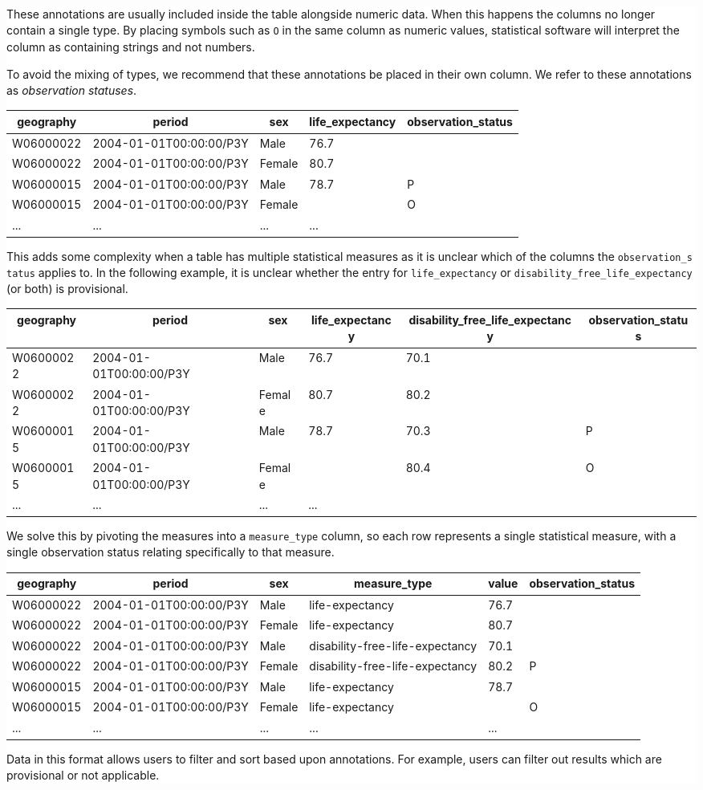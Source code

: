 These annotations are usually included inside the table alongside numeric data. When this happens the columns no longer contain a single type. By placing symbols such as `O` in the same column as numeric values, statistical software will interpret the column as containing strings and not numbers.

To avoid the mixing of types, we recommend that these annotations be placed in their own column. We refer to these annotations as _observation statuses_.

| geography      | period                  | sex    | life_expectancy | observation_status |
| -------------- | ----------------------- | ------ | --------------- | ------------------ |
| W06000022      | 2004-01-01T00:00:00/P3Y | Male   | 76.7            |                    |
| W06000022      | 2004-01-01T00:00:00/P3Y | Female | 80.7            |                    |
| W06000015      | 2004-01-01T00:00:00/P3Y | Male   | 78.7            | P                  |
| W06000015      | 2004-01-01T00:00:00/P3Y | Female |                 | O                  |
| ...            | ...                     | ...    | ...             |                    |

This adds some complexity when a table has multiple statistical measures as it is unclear which of the columns the `observation_status` applies to. In the following example, it is unclear whether the entry for `life_expectancy` or `disability_free_life_expectancy` (or both) is provisional.

| geography      | period                  | sex    | life_expectancy | disability_free_life_expectancy | observation_status |
| --------- | ----------------------- | ------ | --------------- | ------------------------------- | ------------------ |
| W06000022 | 2004-01-01T00:00:00/P3Y | Male   | 76.7            | 70.1                            |                    |
| W06000022 | 2004-01-01T00:00:00/P3Y | Female | 80.7            | 80.2                            |                    |
| W06000015 | 2004-01-01T00:00:00/P3Y | Male   | 78.7            | 70.3                            | P                  |
| W06000015 | 2004-01-01T00:00:00/P3Y | Female |                 | 80.4                            | O                  |
| ...       | ...                     | ...    | ...             |                                 |                    |

We solve this by pivoting the measures into a `measure_type` column, so each row represents a single statistical measure, with a single observation status relating specifically to that measure.

| geography      | period                  | sex    | measure_type                    | value | observation_status |
| --------- | ----------------------- | ------ | ------------------------------- | ----- | ------------------ |
| W06000022 | 2004-01-01T00:00:00/P3Y | Male   | life-expectancy                 | 76.7  |                    |
| W06000022 | 2004-01-01T00:00:00/P3Y | Female | life-expectancy                 | 80.7  |                    |
| W06000022 | 2004-01-01T00:00:00/P3Y | Male   | disability-free-life-expectancy | 70.1  |                    |
| W06000022 | 2004-01-01T00:00:00/P3Y | Female | disability-free-life-expectancy | 80.2  | P                  |
| W06000015 | 2004-01-01T00:00:00/P3Y | Male   | life-expectancy                 | 78.7  |                    |
| W06000015 | 2004-01-01T00:00:00/P3Y | Female | life-expectancy                 |       | O                  |
| ...       | ...                     | ...    | ...                             | ...   |                    |

Data in this format allows users to filter and sort based upon annotations. For example, users can filter out results which are provisional or not applicable.
